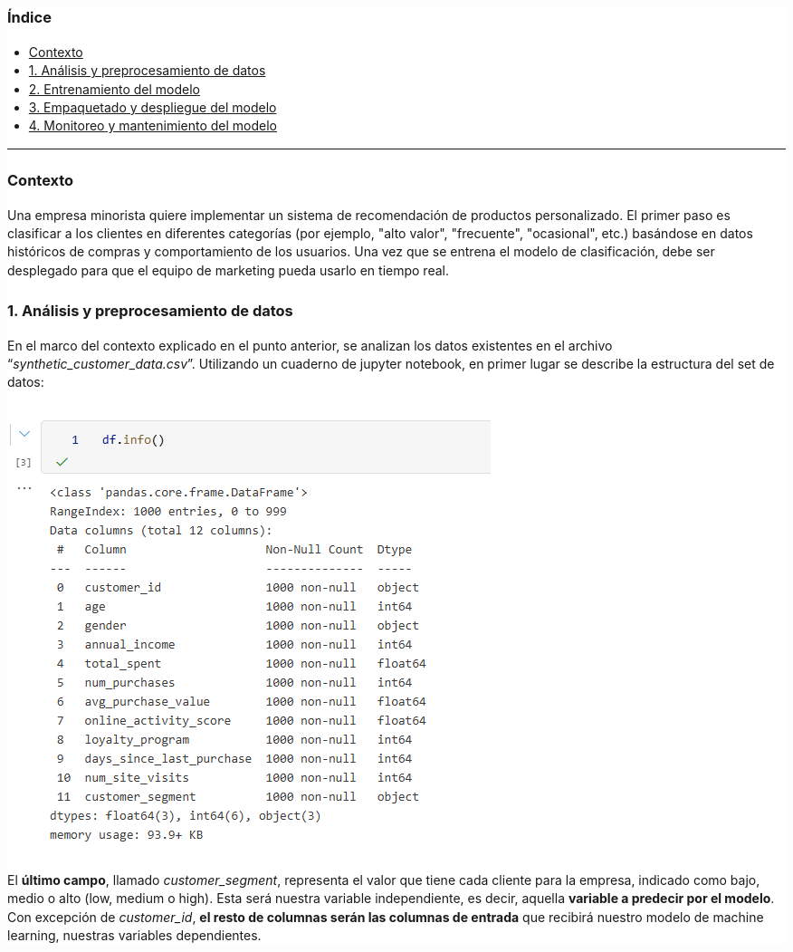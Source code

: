 
### Índice

- [Contexto](#contexto)
- [1. Análisis y preprocesamiento de datos](#1-análisis-y-preprocesamiento-de-datos)
- [2. Entrenamiento del modelo](#2-entrenamiento-del-modelo)
- [3. Empaquetado y despliegue del modelo](#3-empaquetado-y-despliegue-del-modelo)
- [4. Monitoreo y mantenimiento del modelo](#4-monitoreo-y-mantenimiento-del-modelo)

---

### Contexto

Una empresa minorista quiere implementar un sistema de recomendación de productos personalizado. El primer paso es clasificar a los clientes en diferentes categorías (por ejemplo, "alto valor", "frecuente", "ocasional", etc.) basándose en datos históricos de compras y comportamiento de los usuarios. Una vez que se entrena el modelo de clasificación, debe ser desplegado para que el equipo de marketing pueda usarlo en tiempo real.

### 1. Análisis y preprocesamiento de datos

En el marco del contexto explicado en el punto anterior, se analizan los datos existentes en el archivo “*synthetic_customer_data.csv*”. Utilizando un cuaderno de jupyter notebook, en primer lugar se describe la estructura del set de datos:

![df.info()](img/df_info.png)

El **último campo**, llamado *customer_segment*, representa el valor que tiene cada cliente para la empresa, indicado como bajo, medio o alto (low, medium o high). Esta será nuestra variable independiente, es decir, aquella **variable a predecir por el modelo**. Con excepción de *customer_id*, **el resto de columnas serán las columnas de entrada** que recibirá nuestro modelo de machine learning, nuestras variables dependientes.

